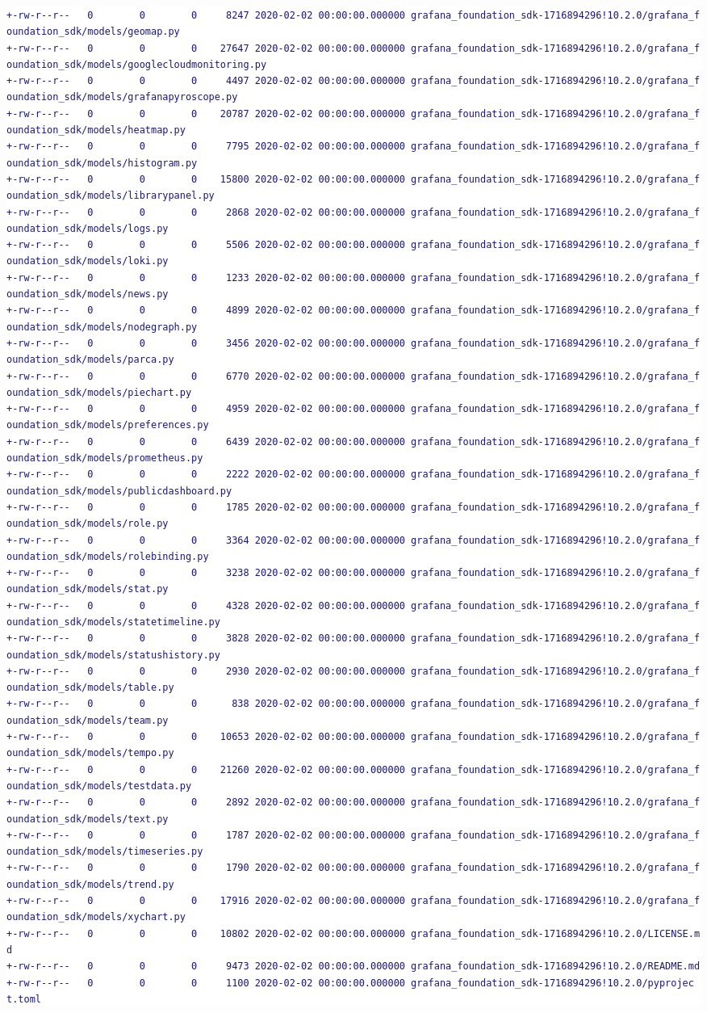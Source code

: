 ```diff
+-rw-r--r--   0        0        0     8247 2020-02-02 00:00:00.000000 grafana_foundation_sdk-1716894296!10.2.0/grafana_foundation_sdk/models/geomap.py
+-rw-r--r--   0        0        0    27647 2020-02-02 00:00:00.000000 grafana_foundation_sdk-1716894296!10.2.0/grafana_foundation_sdk/models/googlecloudmonitoring.py
+-rw-r--r--   0        0        0     4497 2020-02-02 00:00:00.000000 grafana_foundation_sdk-1716894296!10.2.0/grafana_foundation_sdk/models/grafanapyroscope.py
+-rw-r--r--   0        0        0    20787 2020-02-02 00:00:00.000000 grafana_foundation_sdk-1716894296!10.2.0/grafana_foundation_sdk/models/heatmap.py
+-rw-r--r--   0        0        0     7795 2020-02-02 00:00:00.000000 grafana_foundation_sdk-1716894296!10.2.0/grafana_foundation_sdk/models/histogram.py
+-rw-r--r--   0        0        0    15800 2020-02-02 00:00:00.000000 grafana_foundation_sdk-1716894296!10.2.0/grafana_foundation_sdk/models/librarypanel.py
+-rw-r--r--   0        0        0     2868 2020-02-02 00:00:00.000000 grafana_foundation_sdk-1716894296!10.2.0/grafana_foundation_sdk/models/logs.py
+-rw-r--r--   0        0        0     5506 2020-02-02 00:00:00.000000 grafana_foundation_sdk-1716894296!10.2.0/grafana_foundation_sdk/models/loki.py
+-rw-r--r--   0        0        0     1233 2020-02-02 00:00:00.000000 grafana_foundation_sdk-1716894296!10.2.0/grafana_foundation_sdk/models/news.py
+-rw-r--r--   0        0        0     4899 2020-02-02 00:00:00.000000 grafana_foundation_sdk-1716894296!10.2.0/grafana_foundation_sdk/models/nodegraph.py
+-rw-r--r--   0        0        0     3456 2020-02-02 00:00:00.000000 grafana_foundation_sdk-1716894296!10.2.0/grafana_foundation_sdk/models/parca.py
+-rw-r--r--   0        0        0     6770 2020-02-02 00:00:00.000000 grafana_foundation_sdk-1716894296!10.2.0/grafana_foundation_sdk/models/piechart.py
+-rw-r--r--   0        0        0     4959 2020-02-02 00:00:00.000000 grafana_foundation_sdk-1716894296!10.2.0/grafana_foundation_sdk/models/preferences.py
+-rw-r--r--   0        0        0     6439 2020-02-02 00:00:00.000000 grafana_foundation_sdk-1716894296!10.2.0/grafana_foundation_sdk/models/prometheus.py
+-rw-r--r--   0        0        0     2222 2020-02-02 00:00:00.000000 grafana_foundation_sdk-1716894296!10.2.0/grafana_foundation_sdk/models/publicdashboard.py
+-rw-r--r--   0        0        0     1785 2020-02-02 00:00:00.000000 grafana_foundation_sdk-1716894296!10.2.0/grafana_foundation_sdk/models/role.py
+-rw-r--r--   0        0        0     3364 2020-02-02 00:00:00.000000 grafana_foundation_sdk-1716894296!10.2.0/grafana_foundation_sdk/models/rolebinding.py
+-rw-r--r--   0        0        0     3238 2020-02-02 00:00:00.000000 grafana_foundation_sdk-1716894296!10.2.0/grafana_foundation_sdk/models/stat.py
+-rw-r--r--   0        0        0     4328 2020-02-02 00:00:00.000000 grafana_foundation_sdk-1716894296!10.2.0/grafana_foundation_sdk/models/statetimeline.py
+-rw-r--r--   0        0        0     3828 2020-02-02 00:00:00.000000 grafana_foundation_sdk-1716894296!10.2.0/grafana_foundation_sdk/models/statushistory.py
+-rw-r--r--   0        0        0     2930 2020-02-02 00:00:00.000000 grafana_foundation_sdk-1716894296!10.2.0/grafana_foundation_sdk/models/table.py
+-rw-r--r--   0        0        0      838 2020-02-02 00:00:00.000000 grafana_foundation_sdk-1716894296!10.2.0/grafana_foundation_sdk/models/team.py
+-rw-r--r--   0        0        0    10653 2020-02-02 00:00:00.000000 grafana_foundation_sdk-1716894296!10.2.0/grafana_foundation_sdk/models/tempo.py
+-rw-r--r--   0        0        0    21260 2020-02-02 00:00:00.000000 grafana_foundation_sdk-1716894296!10.2.0/grafana_foundation_sdk/models/testdata.py
+-rw-r--r--   0        0        0     2892 2020-02-02 00:00:00.000000 grafana_foundation_sdk-1716894296!10.2.0/grafana_foundation_sdk/models/text.py
+-rw-r--r--   0        0        0     1787 2020-02-02 00:00:00.000000 grafana_foundation_sdk-1716894296!10.2.0/grafana_foundation_sdk/models/timeseries.py
+-rw-r--r--   0        0        0     1790 2020-02-02 00:00:00.000000 grafana_foundation_sdk-1716894296!10.2.0/grafana_foundation_sdk/models/trend.py
+-rw-r--r--   0        0        0    17916 2020-02-02 00:00:00.000000 grafana_foundation_sdk-1716894296!10.2.0/grafana_foundation_sdk/models/xychart.py
+-rw-r--r--   0        0        0    10802 2020-02-02 00:00:00.000000 grafana_foundation_sdk-1716894296!10.2.0/LICENSE.md
+-rw-r--r--   0        0        0     9473 2020-02-02 00:00:00.000000 grafana_foundation_sdk-1716894296!10.2.0/README.md
+-rw-r--r--   0        0        0     1100 2020-02-02 00:00:00.000000 grafana_foundation_sdk-1716894296!10.2.0/pyproject.toml
```